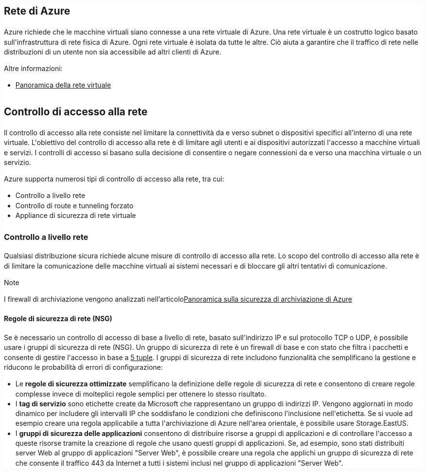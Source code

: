 ## <a name="azure-networking"></a>Rete di Azure

Azure richiede che le macchine virtuali siano connesse a una rete virtuale di Azure. Una rete virtuale è un costrutto logico basato sull'infrastruttura di rete fisica di Azure. Ogni rete virtuale è isolata da tutte le altre. Ciò aiuta a garantire che il traffico di rete nelle distribuzioni di un utente non sia accessibile ad altri clienti di Azure.

Altre informazioni:

* [Panoramica della rete virtuale](../../virtual-network/virtual-networks-overview.md)

## <a name="network-access-control"></a>Controllo di accesso alla rete

Il controllo di accesso alla rete consiste nel limitare la connettività da e verso subnet o dispositivi specifici all'interno di una rete virtuale. L'obiettivo del controllo di accesso alla rete è di limitare agli utenti e ai dispositivi autorizzati l'accesso a macchine virtuali e servizi. I controlli di accesso si basano sulla decisione di consentire o negare connessioni da e verso una macchina virtuale o un servizio.

Azure supporta numerosi tipi di controllo di accesso alla rete, tra cui:

* Controllo a livello rete
* Controllo di route e tunneling forzato
* Appliance di sicurezza di rete virtuale

### <a name="network-layer-control"></a>Controllo a livello rete

Qualsiasi distribuzione sicura richiede alcune misure di controllo di accesso alla rete. Lo scopo del controllo di accesso alla rete è di limitare la comunicazione delle macchine virtuali ai sistemi necessari e di bloccare gli altri tentativi di comunicazione.

> [!NOTE]
> I firewall di archiviazione vengono analizzati nell’articolo[Panoramica sulla sicurezza di archiviazione di Azure](storage-overview.md)

#### <a name="network-security-rules-nsgs"></a>Regole di sicurezza di rete (NSG)

Se è necessario un controllo di accesso di base a livello di rete, basato sull'indirizzo IP e sul protocollo TCP o UDP, è possibile usare i gruppi di sicurezza di rete (NSG). Un gruppo di sicurezza di rete è un firewall di base e con stato che filtra i pacchetti e consente di gestire l'accesso in base a [5 tuple](https://www.techopedia.com/definition/28190/5-tuple). I gruppi di sicurezza di rete includono funzionalità che semplificano la gestione e riducono le probabilità di errori di configurazione:

* Le **regole di sicurezza ottimizzate** semplificano la definizione delle regole di sicurezza di rete e consentono di creare regole complesse invece di molteplici regole semplici per ottenere lo stesso risultato.
* I **tag di servizio** sono etichette create da Microsoft che rappresentano un gruppo di indirizzi IP. Vengono aggiornati in modo dinamico per includere gli intervalli IP che soddisfano le condizioni che definiscono l'inclusione nell'etichetta. Se si vuole ad esempio creare una regola applicabile a tutta l'archiviazione di Azure nell'area orientale, è possibile usare Storage.EastUS.
* I **gruppi di sicurezza delle applicazioni** consentono di distribuire risorse a gruppi di applicazioni e di controllare l'accesso a queste risorse tramite la creazione di regole che usano questi gruppi di applicazioni. Se, ad esempio, sono stati distribuiti server Web al gruppo di applicazioni "Server Web", è possibile creare una regola che applichi un gruppo di sicurezza di rete che consente il traffico 443 da Internet a tutti i sistemi inclusi nel gruppo di applicazioni "Server Web".
